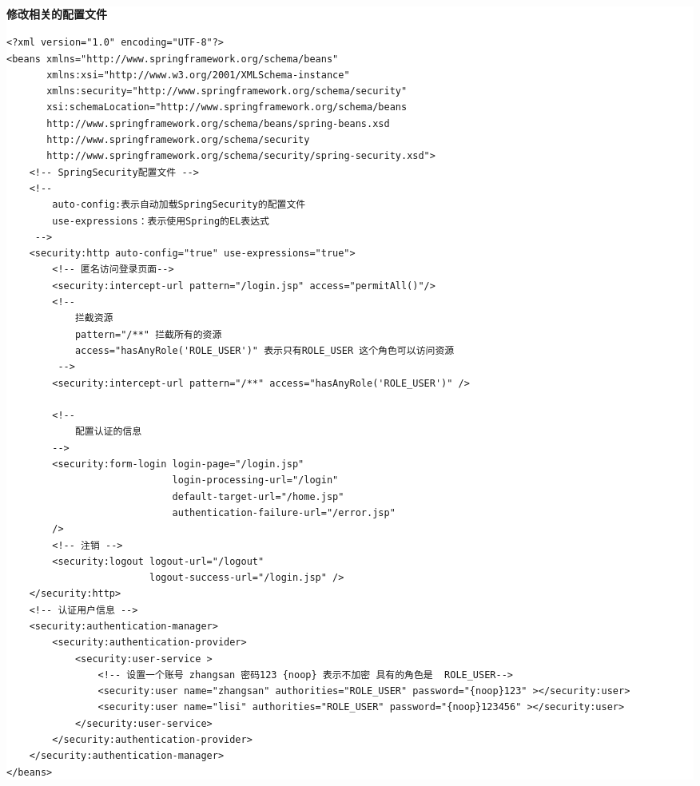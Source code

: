 **修改相关的配置文件**

```
<?xml version="1.0" encoding="UTF-8"?>
<beans xmlns="http://www.springframework.org/schema/beans"
       xmlns:xsi="http://www.w3.org/2001/XMLSchema-instance"
       xmlns:security="http://www.springframework.org/schema/security"
       xsi:schemaLocation="http://www.springframework.org/schema/beans
       http://www.springframework.org/schema/beans/spring-beans.xsd
       http://www.springframework.org/schema/security
       http://www.springframework.org/schema/security/spring-security.xsd">
    <!-- SpringSecurity配置文件 -->
    <!--
        auto-config:表示自动加载SpringSecurity的配置文件
        use-expressions：表示使用Spring的EL表达式
     -->
    <security:http auto-config="true" use-expressions="true">
        <!-- 匿名访问登录页面-->
        <security:intercept-url pattern="/login.jsp" access="permitAll()"/>
        <!--
            拦截资源
            pattern="/**" 拦截所有的资源
            access="hasAnyRole('ROLE_USER')" 表示只有ROLE_USER 这个角色可以访问资源
         -->
        <security:intercept-url pattern="/**" access="hasAnyRole('ROLE_USER')" />

        <!--
            配置认证的信息
        -->
        <security:form-login login-page="/login.jsp"
                             login-processing-url="/login"
                             default-target-url="/home.jsp"
                             authentication-failure-url="/error.jsp"
        />
        <!-- 注销 -->
        <security:logout logout-url="/logout"
                         logout-success-url="/login.jsp" />
    </security:http>
    <!-- 认证用户信息 -->
    <security:authentication-manager>
        <security:authentication-provider>
            <security:user-service >
                <!-- 设置一个账号 zhangsan 密码123 {noop} 表示不加密 具有的角色是  ROLE_USER-->
                <security:user name="zhangsan" authorities="ROLE_USER" password="{noop}123" ></security:user>
                <security:user name="lisi" authorities="ROLE_USER" password="{noop}123456" ></security:user>
            </security:user-service>
        </security:authentication-provider>
    </security:authentication-manager>
</beans>
```
